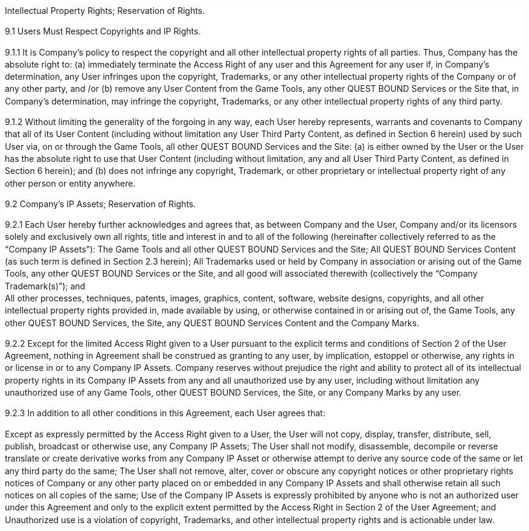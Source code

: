 Intellectual Property Rights; Reservation of Rights.

9.1 Users Must Respect Copyrights and IP Rights.

9.1.1 It is Company’s policy to respect the copyright and all other intellectual property rights of all parties. Thus, Company has the absolute right to: (a) immediately terminate the Access Right of any user and this Agreement for any user if, in Company’s determination, any User infringes upon the copyright, Trademarks, or any other intellectual property rights of the Company or of any other party, and /or (b) remove any User Content from the Game Tools, any other QUEST BOUND Services or the Site that, in Company’s determination, may infringe the copyright, Trademarks, or any other intellectual property rights of any third party.

9.1.2 Without limiting the generality of the forgoing in any way, each User hereby represents, warrants and covenants to Company that all of its User Content (including without limitation any User Third Party Content, as defined in Section 6 herein) used by such User via, on or through the Game Tools, all other QUEST BOUND Services and the Site: (a) is either owned by the User or the User has the absolute right to use that User Content (including without limitation, any and all User Third Party Content, as defined in Section 6 herein); and (b) does not infringe any copyright, Trademark, or other proprietary or intellectual property right of any other person or entity anywhere.

9.2 Company’s IP Assets; Reservation of Rights.

9.2.1 Each User hereby further acknowledges and agrees that, as between Company and the User, Company and/or its licensors solely and exclusively own all rights, title and interest in and to all of the following (hereinafter collectively referred to as the “Company IP Assets”):
The Game Tools and all other QUEST BOUND Services and the Site;
All QUEST BOUND Services Content (as such term is defined in Section 2.3 herein);
All Trademarks used or held by Company in association or arising out of the Game Tools, any other QUEST BOUND Services or the Site, and all good will associated therewith (collectively the “Company Trademark(s)”); and  
All other processes, techniques, patents, images, graphics, content, software, website designs, copyrights, and all other intellectual property rights provided in, made available by using, or otherwise contained in or arising out of, the Game Tools, any other QUEST BOUND Services, the Site, any QUEST BOUND Services Content and the Company Marks.

9.2.2 Except for the limited Access Right given to a User pursuant to the explicit terms and conditions of Section 2 of the User Agreement, nothing in Agreement shall be construed as granting to any user, by implication, estoppel or otherwise, any rights in or license in or to any Company IP Assets. Company reserves without prejudice the right and ability to protect all of its intellectual property rights in its Company IP Assets from any and all unauthorized use by any user, including without limitation any unauthorized use of any Game Tools, other QUEST BOUND Services, the Site, or any Company Marks by any user.

9.2.3 In addition to all other conditions in this Agreement, each User agrees that:

Except as expressly permitted by the Access Right given to a User, the User will not copy, display, transfer, distribute, sell, publish, broadcast or otherwise use, any Company IP Assets;
The User shall not modify, disassemble, decompile or reverse translate or create derivative works from any Company IP Asset or otherwise attempt to derive any source code of the same or let any third party do the same;
The User shall not remove, alter, cover or obscure any copyright notices or other proprietary rights notices of Company or any other party placed on or embedded in any Company IP Assets and shall otherwise retain all such notices on all copies of the same;
Use of the Company IP Assets is expressly prohibited by anyone who is not an authorized user under this Agreement and only to the explicit extent permitted by the Access Right in Section 2 of the User Agreement; and
Unauthorized use is a violation of copyright, Trademarks, and other intellectual property rights and is actionable under law.
